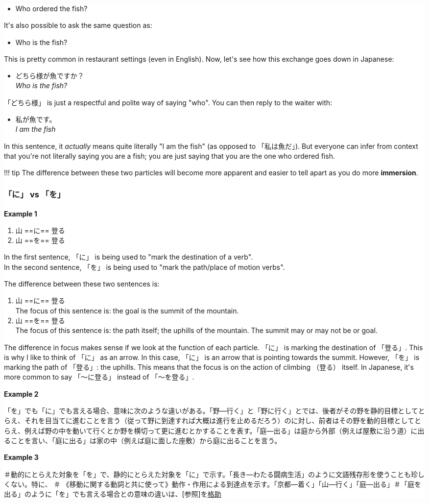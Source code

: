 - Who ordered the fish?

It's also possible to ask the same question as:

- Who is the fish?

This is pretty common in restaurant settings (even in English). Now, let's see how this exchange goes down in Japanese:

- どちら様が魚ですか？  
*Who is the fish?*

「どちら様」 is just a respectful and polite way of saying "who". You can then reply to the waiter with:

- 私が魚です。  
*I am the fish*

In this sentence, it *actually* means quite literally "I am the fish" (as opposed to 「私は魚だ」). But everyone can infer from context that you're not literally saying you are a fish; you are just saying that you are the one who ordered fish.

!!! tip
    The difference between these two particles will become more apparent and easier to tell apart as you do more **immersion**.

### 「に」 vs 「を」

**Example 1**

1. 山 ==に== 登る
2. 山 ==を== 登る

In the first sentence, 「に」 is being used to "mark the destination of a verb".  
In the second sentence, 「を」 is being used to "mark the path/place of motion verbs".  

The difference between these two sentences is:

1. 山 ==に== 登る  
The focus of this sentence is: the goal is the summit of the mountain.
2. 山 ==を== 登る  
The focus of this sentence is: the path itself; the uphills of the mountain. The summit may or may not be or goal.

The difference in focus makes sense if we look at the function of each particle. 「に」 is marking the destination of 「登る」. This is why I like to think of 「に」 as an arrow. In this case, 「に」 is an arrow that is pointing towards the summit. However, 「を」 is marking the path of 「登る」: the uphills. This means that the focus is on the action of climbing （登る） itself. In Japanese, it's more common to say 「～に登る」 instead of 「～を登る」.

**Example 2**

「を」でも「に」でも言える場合、意味に次のような違いがある。「野—行く」と「野に行く」とでは、後者がその野を静的目標としてとらえ、それを目当てに進むことを言う（従って野に到達すれば大概は進行を止めるだろう）のに対し、前者はその野を動的目標としてとらえ、例えば野の中を動いて行くとか野を横切って更に進むとかすることを表す。「庭—出る」は庭から外部（例えば屋敷に沿う道）に出ることを言い、「庭に出る」は家の中（例えば庭に面した座敷）から庭に出ることを言う。

**Example 3**

＃動的にとらえた対象を「を」で、静的にとらえた対象を「に」で示す。「長き—わたる闘病生活」のように文語残存形を使うことも珍しくない。特に、
＃ 《移動に関する動詞と共に使って》動作・作用による到達点を示す。「京都—着く」「山—行く」「庭—出る」＃「庭を出る」のように「を」でも言える場合との意味の違いは、[参照]を[格助](３)
